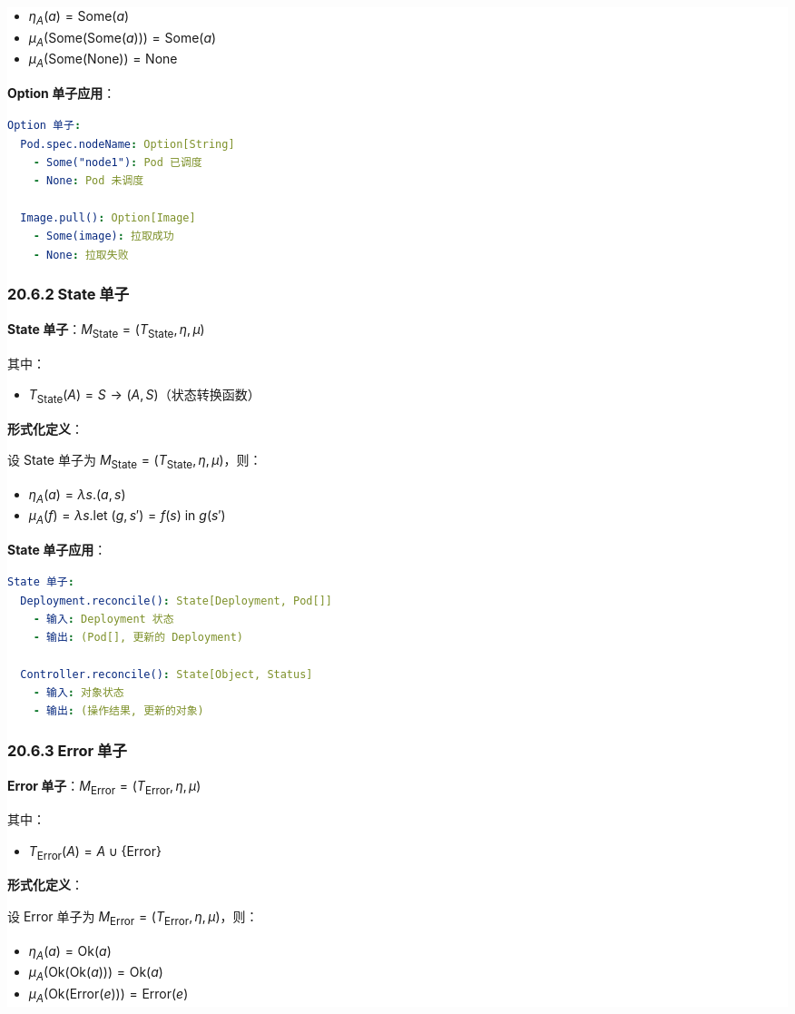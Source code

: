 - $\eta_A(a) = \text{Some}(a)$
- $\mu_A(\text{Some}(\text{Some}(a))) = \text{Some}(a)$
- $\mu_A(\text{Some}(\text{None})) = \text{None}$

**Option 单子应用**：

```yaml
Option 单子:
  Pod.spec.nodeName: Option[String]
    - Some("node1"): Pod 已调度
    - None: Pod 未调度

  Image.pull(): Option[Image]
    - Some(image): 拉取成功
    - None: 拉取失败
```

### 20.6.2 State 单子

**State 单子**：$M_{\text{State}} = (T_{\text{State}}, \eta, \mu)$

其中：

- $T_{\text{State}}(A) = S \rightarrow (A, S)$（状态转换函数）

**形式化定义**：

设 State 单子为 $M_{\text{State}} = (T_{\text{State}}, \eta, \mu)$，则：

- $\eta_A(a) = \lambda s. (a, s)$
- $\mu_A(f) = \lambda s. \text{let } (g, s') = f(s) \text{ in } g(s')$

**State 单子应用**：

```yaml
State 单子:
  Deployment.reconcile(): State[Deployment, Pod[]]
    - 输入: Deployment 状态
    - 输出: (Pod[], 更新的 Deployment)

  Controller.reconcile(): State[Object, Status]
    - 输入: 对象状态
    - 输出: (操作结果, 更新的对象)
```

### 20.6.3 Error 单子

**Error 单子**：$M_{\text{Error}} = (T_{\text{Error}}, \eta, \mu)$

其中：

- $T_{\text{Error}}(A) = A \cup \{\text{Error}\}$

**形式化定义**：

设 Error 单子为 $M_{\text{Error}} = (T_{\text{Error}}, \eta, \mu)$，则：

- $\eta_A(a) = \text{Ok}(a)$
- $\mu_A(\text{Ok}(\text{Ok}(a))) = \text{Ok}(a)$
- $\mu_A(\text{Ok}(\text{Error}(e))) = \text{Error}(e)$
